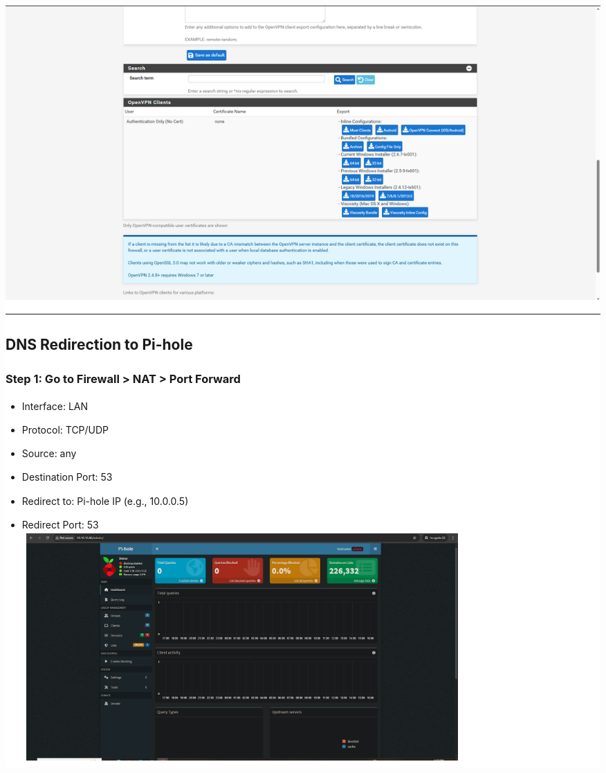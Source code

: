 ![Cyber lab image](../Assets/Module%202/2.8.png)

---

##  **DNS Redirection to Pi-hole**

### **Step 1: Go to Firewall \> NAT \> Port Forward**

* Interface: LAN

* Protocol: TCP/UDP

* Source: any

* Destination Port: 53

* Redirect to: Pi-hole IP (e.g., 10.0.0.5)

* Redirect Port: 53  
![Cyber lab image](../Assets/Module%202/2.11.png)
